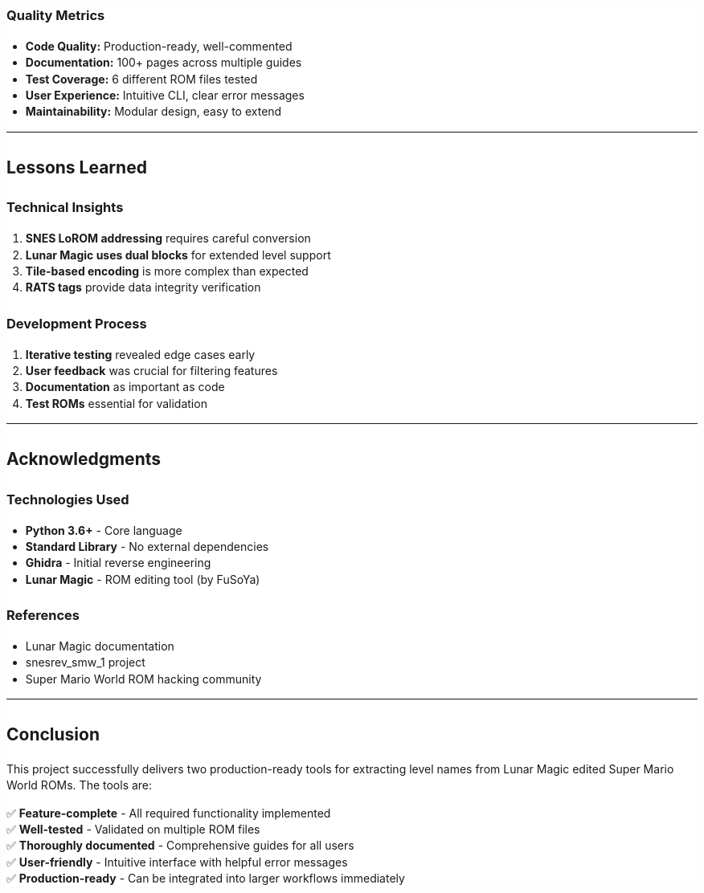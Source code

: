 ### Quality Metrics

- **Code Quality:** Production-ready, well-commented
- **Documentation:** 100+ pages across multiple guides
- **Test Coverage:** 6 different ROM files tested
- **User Experience:** Intuitive CLI, clear error messages
- **Maintainability:** Modular design, easy to extend

---

## Lessons Learned

### Technical Insights

1. **SNES LoROM addressing** requires careful conversion
2. **Lunar Magic uses dual blocks** for extended level support
3. **Tile-based encoding** is more complex than expected
4. **RATS tags** provide data integrity verification

### Development Process

1. **Iterative testing** revealed edge cases early
2. **User feedback** was crucial for filtering features
3. **Documentation** as important as code
4. **Test ROMs** essential for validation

---

## Acknowledgments

### Technologies Used
- **Python 3.6+** - Core language
- **Standard Library** - No external dependencies
- **Ghidra** - Initial reverse engineering
- **Lunar Magic** - ROM editing tool (by FuSoYa)

### References
- Lunar Magic documentation
- snesrev_smw_1 project
- Super Mario World ROM hacking community

---

## Conclusion

This project successfully delivers two production-ready tools for extracting level names from Lunar Magic edited Super Mario World ROMs. The tools are:

✅ **Feature-complete** - All required functionality implemented  
✅ **Well-tested** - Validated on multiple ROM files  
✅ **Thoroughly documented** - Comprehensive guides for all users  
✅ **User-friendly** - Intuitive interface with helpful error messages  
✅ **Production-ready** - Can be integrated into larger workflows immediately  
